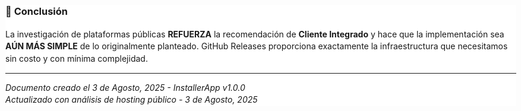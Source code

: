 ### 🎉 **Conclusión**

La investigación de plataformas públicas **REFUERZA** la recomendación de **Cliente Integrado** y hace que la implementación sea **AÚN MÁS SIMPLE** de lo originalmente planteado. GitHub Releases proporciona exactamente la infraestructura que necesitamos sin costo y con mínima complejidad.

---

*Documento creado el 3 de Agosto, 2025 - InstallerApp v1.0.0*  
*Actualizado con análisis de hosting público - 3 de Agosto, 2025*
